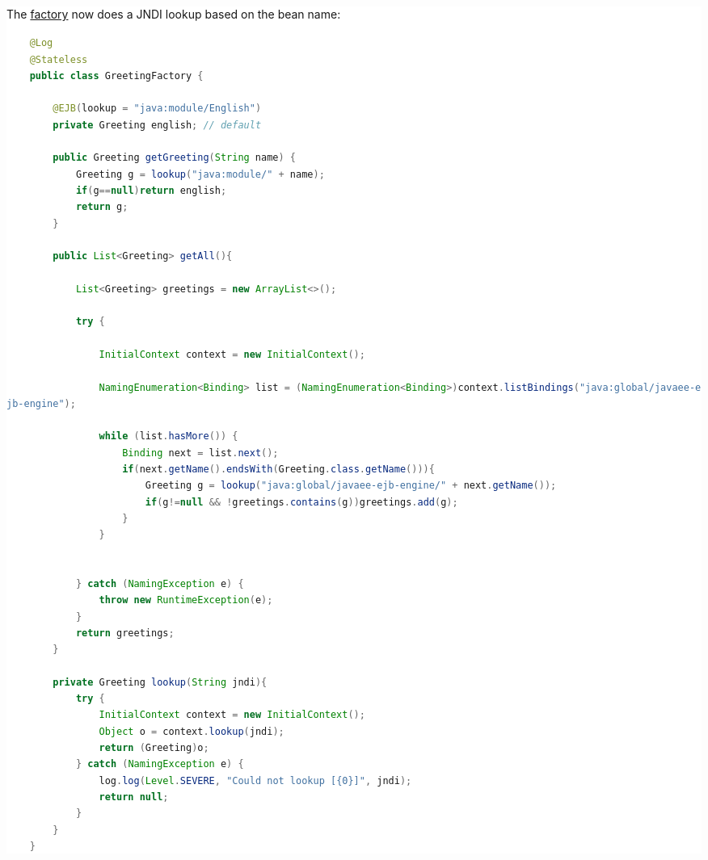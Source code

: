 The [factory](https://github.com/phillip-kruger/factories-example/blob/master/javaee-ejb/javaee-ejb-engine/src/main/java/com/github/phillipkruger/factory/GreetingFactory.java) now does a JNDI lookup based on the bean name:

```java
    @Log
    @Stateless
    public class GreetingFactory {

        @EJB(lookup = "java:module/English")
        private Greeting english; // default

        public Greeting getGreeting(String name) {
            Greeting g = lookup("java:module/" + name);
            if(g==null)return english;
            return g;
        }

        public List<Greeting> getAll(){

            List<Greeting> greetings = new ArrayList<>();

            try {

                InitialContext context = new InitialContext();

                NamingEnumeration<Binding> list = (NamingEnumeration<Binding>)context.listBindings("java:global/javaee-ejb-engine");    

                while (list.hasMore()) {
                    Binding next = list.next();
                    if(next.getName().endsWith(Greeting.class.getName())){
                        Greeting g = lookup("java:global/javaee-ejb-engine/" + next.getName());
                        if(g!=null && !greetings.contains(g))greetings.add(g);
                    }
                }


            } catch (NamingException e) {
                throw new RuntimeException(e);
            } 
            return greetings;
        }

        private Greeting lookup(String jndi){
            try {
                InitialContext context = new InitialContext();
                Object o = context.lookup(jndi);
                return (Greeting)o;
            } catch (NamingException e) {
                log.log(Level.SEVERE, "Could not lookup [{0}]", jndi);
                return null;
            }   
        }
    }

```
